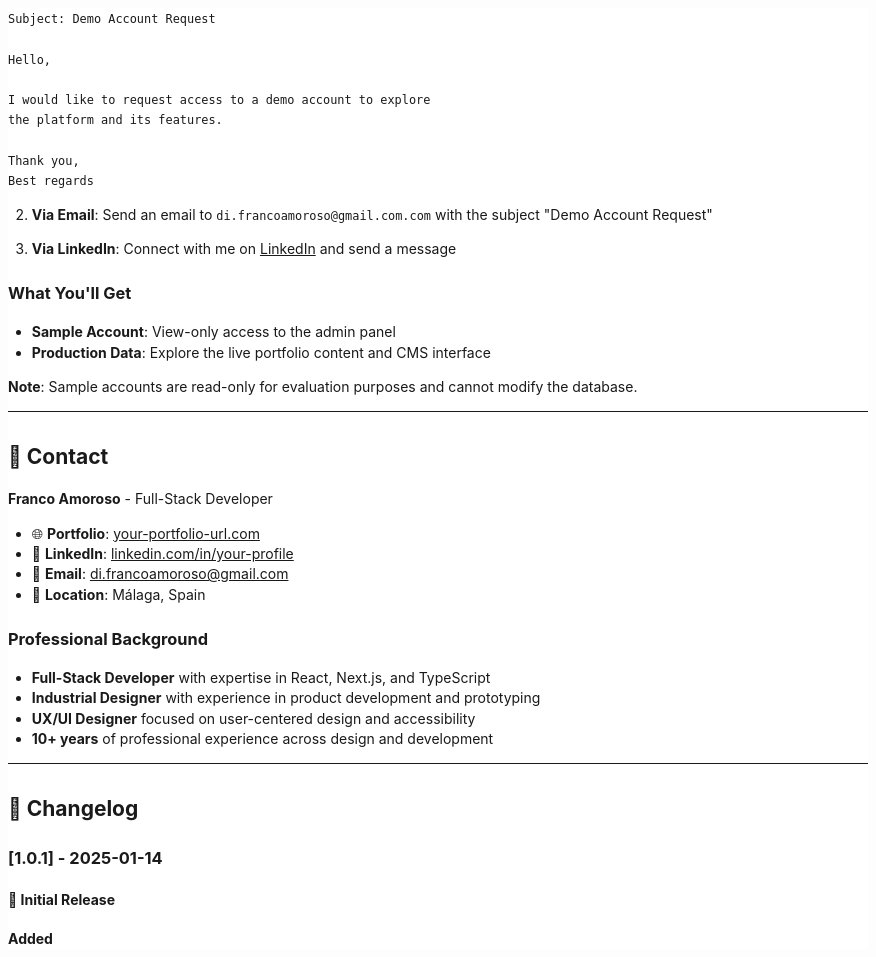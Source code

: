    ```
   Subject: Demo Account Request

   Hello,

   I would like to request access to a demo account to explore
   the platform and its features.

   Thank you,
   Best regards
   ```

2. **Via Email**: Send an email to `di.francoamoroso@gmail.com.com` with the subject "Demo Account Request"

3. **Via LinkedIn**: Connect with me on [LinkedIn](https://www.linkedin.com/in/francoamoroso/) and send a message

### What You'll Get

- **Sample Account**: View-only access to the admin panel
- **Production Data**: Explore the live portfolio content and CMS interface


**Note**: Sample accounts are read-only for evaluation purposes and cannot modify the database.

---

## 📧 Contact

**Franco Amoroso** - Full-Stack Developer

- 🌐 **Portfolio**: [your-portfolio-url.com](https://www.franamoroso.com/)
- 💼 **LinkedIn**: [linkedin.com/in/your-profile](https://www.linkedin.com/in/francoamoroso/)
- 📧 **Email**: di.francoamoroso@gmail.com
- 📍 **Location**: Málaga, Spain

### Professional Background

- **Full-Stack Developer** with expertise in React, Next.js, and TypeScript
- **Industrial Designer** with experience in product development and prototyping
- **UX/UI Designer** focused on user-centered design and accessibility
- **10+ years** of professional experience across design and development

---

## 📝 Changelog

### [1.0.1] - 2025-01-14

#### 🎉 Initial Release

**Added**
